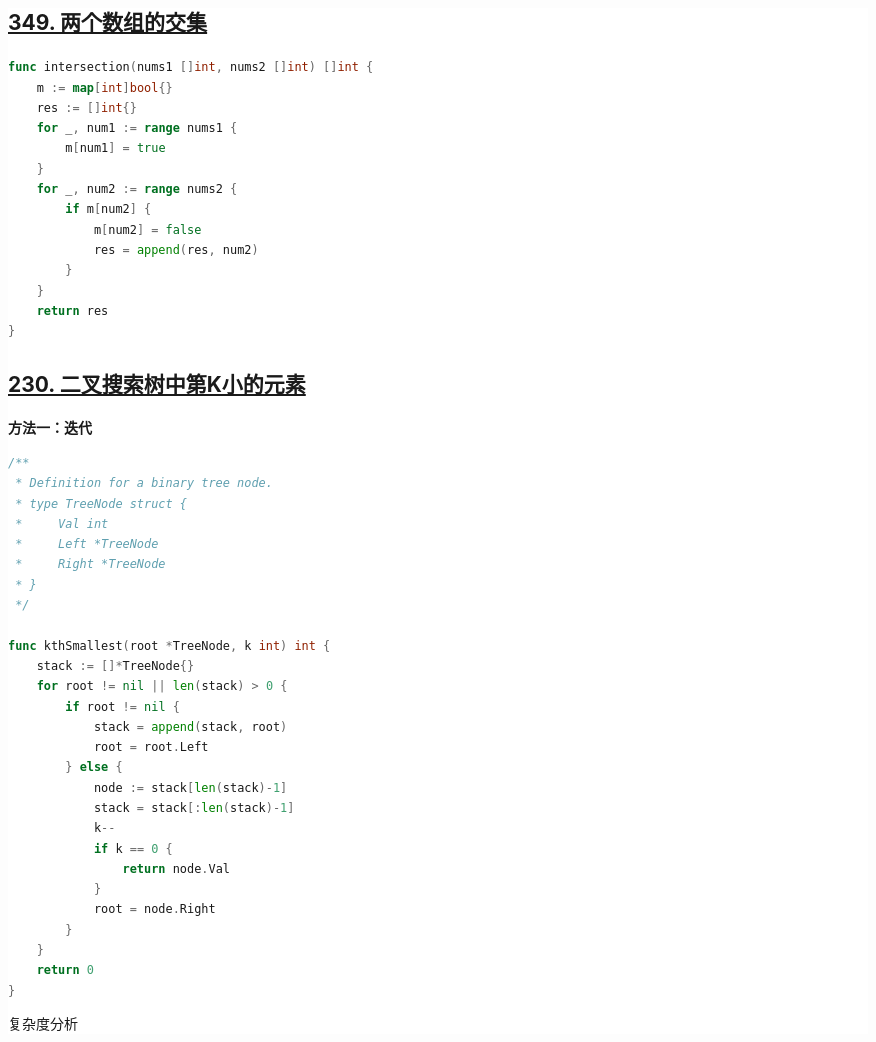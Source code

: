 ## [349. 两个数组的交集](https://leetcode-cn.com/problems/intersection-of-two-arrays/)

```go
func intersection(nums1 []int, nums2 []int) []int {
	m := map[int]bool{}
	res := []int{}
	for _, num1 := range nums1 {
		m[num1] = true
	}
	for _, num2 := range nums2 {
		if m[num2] {
			m[num2] = false
			res = append(res, num2)
		}
	}
	return res
}
```

## [230. 二叉搜索树中第K小的元素](https://leetcode-cn.com/problems/kth-smallest-element-in-a-bst/)

**方法一：迭代**


```go
/**
 * Definition for a binary tree node.
 * type TreeNode struct {
 *     Val int
 *     Left *TreeNode
 *     Right *TreeNode
 * }
 */

func kthSmallest(root *TreeNode, k int) int {
	stack := []*TreeNode{}
	for root != nil || len(stack) > 0 {
		if root != nil {
			stack = append(stack, root)
			root = root.Left
		} else {
			node := stack[len(stack)-1]
			stack = stack[:len(stack)-1]
			k--
			if k == 0 {
				return node.Val
			}
			root = node.Right
		}
	}
	return 0
}
```
复杂度分析
